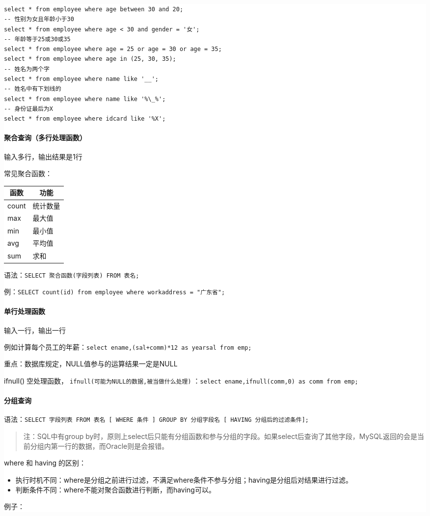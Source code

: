 ```mysql
select * from employee where age between 30 and 20;
-- 性别为女且年龄小于30
select * from employee where age < 30 and gender = '女';
-- 年龄等于25或30或35
select * from employee where age = 25 or age = 30 or age = 35;
select * from employee where age in (25, 30, 35);
-- 姓名为两个字
select * from employee where name like '__';
-- 姓名中有下划线的
select * from employee where name like '%\_%';
-- 身份证最后为X
select * from employee where idcard like '%X';
```

#### 聚合查询（多行处理函数）

输入多行，输出结果是1行

常见聚合函数：

| 函数  | 功能     |
| ----- | -------- |
| count | 统计数量 |
| max   | 最大值   |
| min   | 最小值   |
| avg   | 平均值   |
| sum   | 求和     |

语法：`SELECT 聚合函数(字段列表) FROM 表名;`

例：`SELECT count(id) from employee where workaddress = "广东省";`

#### 单行处理函数

输入一行，输出一行

例如计算每个员工的年薪：`select ename,(sal+comm)*12 as yearsal from emp;` 	

重点：数据库规定，NULL值参与的运算结果一定是NULL

ifnull() 空处理函数， `ifnull(可能为NULL的数据,被当做什么处理)` ：`select ename,ifnull(comm,0) as comm from emp;`

#### 分组查询

语法：`SELECT 字段列表 FROM 表名 [ WHERE 条件 ] GROUP BY 分组字段名 [ HAVING 分组后的过滤条件];`

> 注：SQL中有group by时，原则上select后只能有分组函数和参与分组的字段。如果select后查询了其他字段，MySQL返回的会是当前分组内第一行的数据，而Oracle则是会报错。

where 和 having 的区别：

- 执行时机不同：where是分组之前进行过滤，不满足where条件不参与分组；having是分组后对结果进行过滤。
- 判断条件不同：where不能对聚合函数进行判断，而having可以。

例子：
